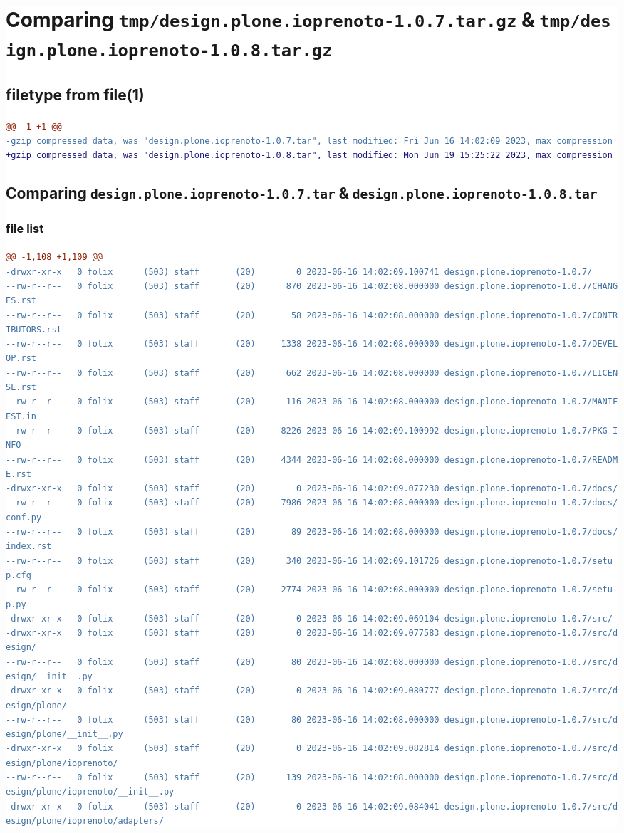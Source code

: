 # Comparing `tmp/design.plone.ioprenoto-1.0.7.tar.gz` & `tmp/design.plone.ioprenoto-1.0.8.tar.gz`

## filetype from file(1)

```diff
@@ -1 +1 @@
-gzip compressed data, was "design.plone.ioprenoto-1.0.7.tar", last modified: Fri Jun 16 14:02:09 2023, max compression
+gzip compressed data, was "design.plone.ioprenoto-1.0.8.tar", last modified: Mon Jun 19 15:25:22 2023, max compression
```

## Comparing `design.plone.ioprenoto-1.0.7.tar` & `design.plone.ioprenoto-1.0.8.tar`

### file list

```diff
@@ -1,108 +1,109 @@
-drwxr-xr-x   0 folix      (503) staff       (20)        0 2023-06-16 14:02:09.100741 design.plone.ioprenoto-1.0.7/
--rw-r--r--   0 folix      (503) staff       (20)      870 2023-06-16 14:02:08.000000 design.plone.ioprenoto-1.0.7/CHANGES.rst
--rw-r--r--   0 folix      (503) staff       (20)       58 2023-06-16 14:02:08.000000 design.plone.ioprenoto-1.0.7/CONTRIBUTORS.rst
--rw-r--r--   0 folix      (503) staff       (20)     1338 2023-06-16 14:02:08.000000 design.plone.ioprenoto-1.0.7/DEVELOP.rst
--rw-r--r--   0 folix      (503) staff       (20)      662 2023-06-16 14:02:08.000000 design.plone.ioprenoto-1.0.7/LICENSE.rst
--rw-r--r--   0 folix      (503) staff       (20)      116 2023-06-16 14:02:08.000000 design.plone.ioprenoto-1.0.7/MANIFEST.in
--rw-r--r--   0 folix      (503) staff       (20)     8226 2023-06-16 14:02:09.100992 design.plone.ioprenoto-1.0.7/PKG-INFO
--rw-r--r--   0 folix      (503) staff       (20)     4344 2023-06-16 14:02:08.000000 design.plone.ioprenoto-1.0.7/README.rst
-drwxr-xr-x   0 folix      (503) staff       (20)        0 2023-06-16 14:02:09.077230 design.plone.ioprenoto-1.0.7/docs/
--rw-r--r--   0 folix      (503) staff       (20)     7986 2023-06-16 14:02:08.000000 design.plone.ioprenoto-1.0.7/docs/conf.py
--rw-r--r--   0 folix      (503) staff       (20)       89 2023-06-16 14:02:08.000000 design.plone.ioprenoto-1.0.7/docs/index.rst
--rw-r--r--   0 folix      (503) staff       (20)      340 2023-06-16 14:02:09.101726 design.plone.ioprenoto-1.0.7/setup.cfg
--rw-r--r--   0 folix      (503) staff       (20)     2774 2023-06-16 14:02:08.000000 design.plone.ioprenoto-1.0.7/setup.py
-drwxr-xr-x   0 folix      (503) staff       (20)        0 2023-06-16 14:02:09.069104 design.plone.ioprenoto-1.0.7/src/
-drwxr-xr-x   0 folix      (503) staff       (20)        0 2023-06-16 14:02:09.077583 design.plone.ioprenoto-1.0.7/src/design/
--rw-r--r--   0 folix      (503) staff       (20)       80 2023-06-16 14:02:08.000000 design.plone.ioprenoto-1.0.7/src/design/__init__.py
-drwxr-xr-x   0 folix      (503) staff       (20)        0 2023-06-16 14:02:09.080777 design.plone.ioprenoto-1.0.7/src/design/plone/
--rw-r--r--   0 folix      (503) staff       (20)       80 2023-06-16 14:02:08.000000 design.plone.ioprenoto-1.0.7/src/design/plone/__init__.py
-drwxr-xr-x   0 folix      (503) staff       (20)        0 2023-06-16 14:02:09.082814 design.plone.ioprenoto-1.0.7/src/design/plone/ioprenoto/
--rw-r--r--   0 folix      (503) staff       (20)      139 2023-06-16 14:02:08.000000 design.plone.ioprenoto-1.0.7/src/design/plone/ioprenoto/__init__.py
-drwxr-xr-x   0 folix      (503) staff       (20)        0 2023-06-16 14:02:09.084041 design.plone.ioprenoto-1.0.7/src/design/plone/ioprenoto/adapters/
```